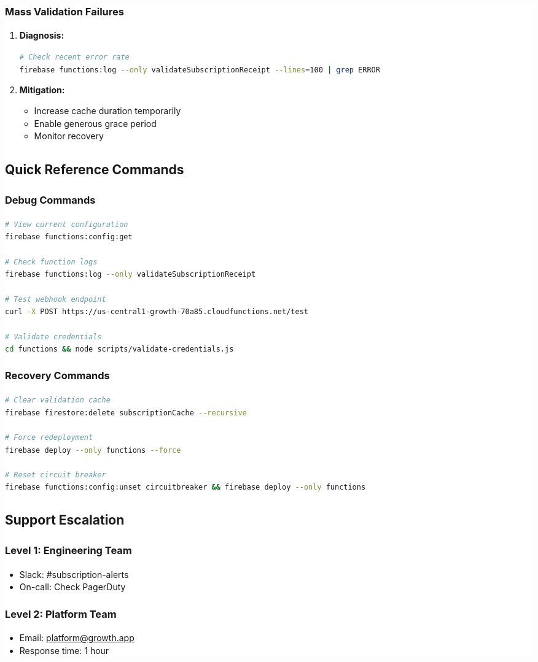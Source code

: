 ### Mass Validation Failures
1. **Diagnosis:**
   ```bash
   # Check recent error rate
   firebase functions:log --only validateSubscriptionReceipt --lines=100 | grep ERROR
   ```

2. **Mitigation:**
   - Increase cache duration temporarily
   - Enable generous grace period
   - Monitor recovery

## Quick Reference Commands

### Debug Commands
```bash
# View current configuration
firebase functions:config:get

# Check function logs
firebase functions:log --only validateSubscriptionReceipt

# Test webhook endpoint
curl -X POST https://us-central1-growth-70a85.cloudfunctions.net/test

# Validate credentials
cd functions && node scripts/validate-credentials.js
```

### Recovery Commands
```bash
# Clear validation cache
firebase firestore:delete subscriptionCache --recursive

# Force redeployment
firebase deploy --only functions --force

# Reset circuit breaker
firebase functions:config:unset circuitbreaker && firebase deploy --only functions
```

## Support Escalation

### Level 1: Engineering Team
- Slack: #subscription-alerts
- On-call: Check PagerDuty

### Level 2: Platform Team
- Email: platform@growth.app
- Response time: 1 hour

